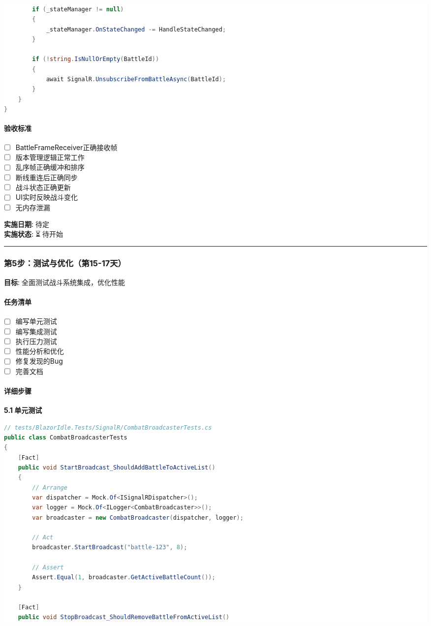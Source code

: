 ```csharp
        if (_stateManager != null)
        {
            _stateManager.OnStateChanged -= HandleStateChanged;
        }

        if (!string.IsNullOrEmpty(BattleId))
        {
            await SignalR.UnsubscribeFromBattleAsync(BattleId);
        }
    }
}
```

#### 验收标准

- [ ] BattleFrameReceiver正确接收帧
- [ ] 版本管理逻辑正常工作
- [ ] 乱序帧正确缓冲和排序
- [ ] 断线重连后正确同步
- [ ] 战斗状态正确更新
- [ ] UI实时反映战斗变化
- [ ] 无内存泄漏

**实施日期**: 待定  
**实施状态**: ⏳ 待开始

---

### 第5步：测试与优化（第15-17天）

**目标**: 全面测试战斗系统集成，优化性能

#### 任务清单

- [ ] 编写单元测试
- [ ] 编写集成测试
- [ ] 执行压力测试
- [ ] 性能分析和优化
- [ ] 修复发现的Bug
- [ ] 完善文档

#### 详细步骤

**5.1 单元测试**

```csharp
// tests/BlazorIdle.Tests/SignalR/CombatBroadcasterTests.cs
public class CombatBroadcasterTests
{
    [Fact]
    public void StartBroadcast_ShouldAddBattleToActiveList()
    {
        // Arrange
        var dispatcher = Mock.Of<ISignalRDispatcher>();
        var logger = Mock.Of<ILogger<CombatBroadcaster>>();
        var broadcaster = new CombatBroadcaster(dispatcher, logger);

        // Act
        broadcaster.StartBroadcast("battle-123", 8);

        // Assert
        Assert.Equal(1, broadcaster.GetActiveBattleCount());
    }

    [Fact]
    public void StopBroadcast_ShouldRemoveBattleFromActiveList()
```